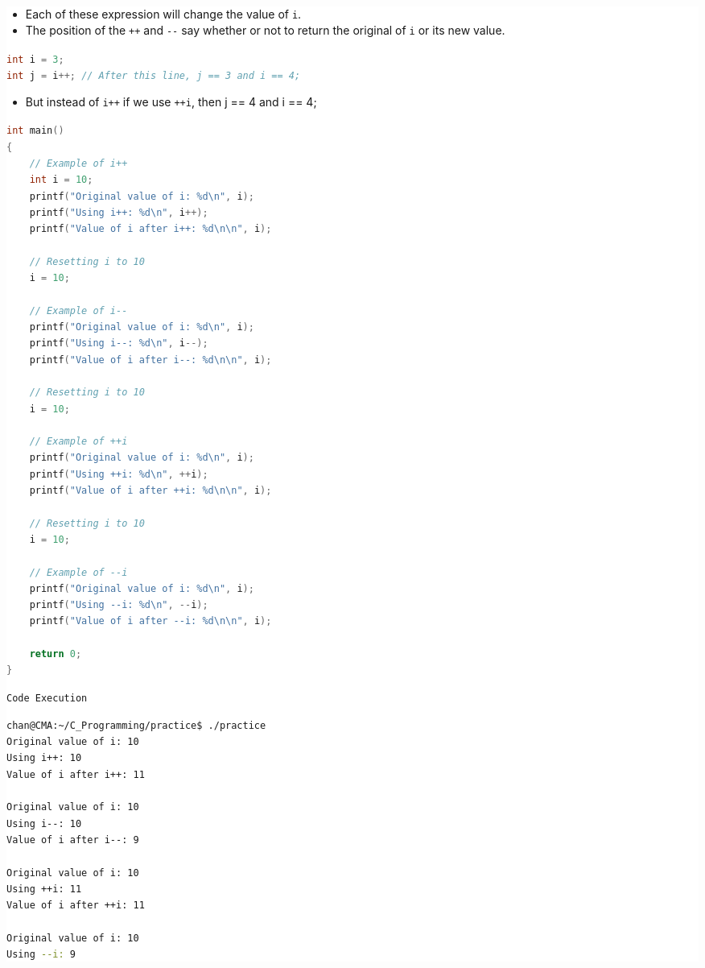 - Each of these expression will change the value of `i`.
- The position of the `++` and `--` say whether or not to return the original of `i` or its new value. 

```C
int i = 3;
int j = i++; // After this line, j == 3 and i == 4;

```

- But instead of `i++` if we use `++i`, then j == 4 and i == 4;

```C
int main()
{
    // Example of i++
    int i = 10;
    printf("Original value of i: %d\n", i);
    printf("Using i++: %d\n", i++);
    printf("Value of i after i++: %d\n\n", i);

    // Resetting i to 10
    i = 10;

    // Example of i--
    printf("Original value of i: %d\n", i);
    printf("Using i--: %d\n", i--);
    printf("Value of i after i--: %d\n\n", i);

    // Resetting i to 10
    i = 10;

    // Example of ++i
    printf("Original value of i: %d\n", i);
    printf("Using ++i: %d\n", ++i);
    printf("Value of i after ++i: %d\n\n", i);

    // Resetting i to 10
    i = 10;

    // Example of --i
    printf("Original value of i: %d\n", i);
    printf("Using --i: %d\n", --i);
    printf("Value of i after --i: %d\n\n", i);

    return 0;
}
```

`Code Execution`

```sh
chan@CMA:~/C_Programming/practice$ ./practice
Original value of i: 10
Using i++: 10
Value of i after i++: 11

Original value of i: 10
Using i--: 10
Value of i after i--: 9

Original value of i: 10
Using ++i: 11
Value of i after ++i: 11

Original value of i: 10
Using --i: 9
```